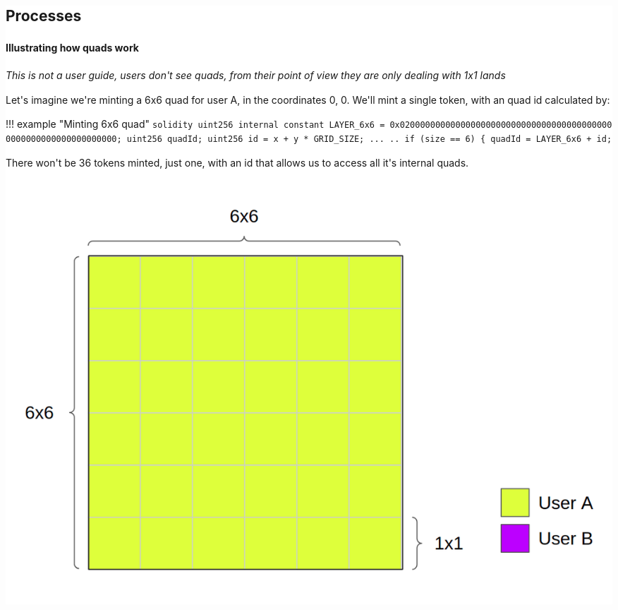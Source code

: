 

## Processes

#### Illustrating how quads work

_This is not a user guide, users don't see quads, from their point of view they are only dealing with 1x1 lands_

Let's imagine we're minting a 6x6 quad for user A, in the coordinates 0, 0. We'll mint a single token, with an quad id calculated by:

!!! example "Minting 6x6 quad"
    ```solidity
        uint256 internal constant LAYER_6x6 =
        0x0200000000000000000000000000000000000000000000000000000000000000;
        uint256 quadId;
            uint256 id = x + y * GRID_SIZE;
            ...
            .. if (size == 6) {
                quadId = LAYER_6x6 + id;
    ```

There won't be 36 tokens minted, just one, with an id that allows us to access all it's internal quads.

![](../../img/quadIMG1.png)
